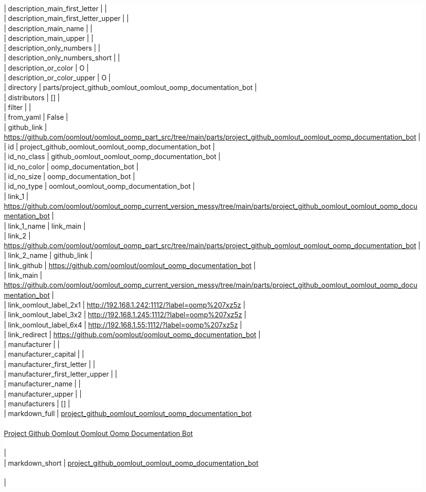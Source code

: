 | description_main_first_letter |  |  
| description_main_first_letter_upper |  |  
| description_main_name |  |  
| description_main_upper |  |  
| description_only_numbers |  |  
| description_only_numbers_short |   |  
| description_or_color | O  |  
| description_or_color_upper | O  |  
| directory | parts/project_github_oomlout_oomlout_oomp_documentation_bot |  
| distributors | [] |  
| filter |  |  
| from_yaml | False |  
| github_link | https://github.com/oomlout/oomlout_oomp_part_src/tree/main/parts/project_github_oomlout_oomlout_oomp_documentation_bot |  
| id | project_github_oomlout_oomlout_oomp_documentation_bot |  
| id_no_class | github_oomlout_oomlout_oomp_documentation_bot |  
| id_no_color | oomp_documentation_bot |  
| id_no_size | oomp_documentation_bot |  
| id_no_type | oomlout_oomlout_oomp_documentation_bot |  
| link_1 | https://github.com/oomlout/oomlout_oomp_current_version_messy/tree/main/parts/project_github_oomlout_oomlout_oomp_documentation_bot |  
| link_1_name | link_main |  
| link_2 | https://github.com/oomlout/oomlout_oomp_part_src/tree/main/parts/project_github_oomlout_oomlout_oomp_documentation_bot |  
| link_2_name | github_link |  
| link_github | https://github.com/oomlout/oomlout_oomp_documentation_bot |  
| link_main | https://github.com/oomlout/oomlout_oomp_current_version_messy/tree/main/parts/project_github_oomlout_oomlout_oomp_documentation_bot |  
| link_oomlout_label_2x1 | http://192.168.1.242:1112/?label=oomp%207xz5z |  
| link_oomlout_label_3x2 | http://192.168.1.245:1112/?label=oomp%207xz5z |  
| link_oomlout_label_6x4 | http://192.168.1.55:1112/?label=oomp%207xz5z |  
| link_redirect | https://github.com/oomlout/oomlout_oomp_documentation_bot |  
| manufacturer |  |  
| manufacturer_capital |  |  
| manufacturer_first_letter |  |  
| manufacturer_first_letter_upper |  |  
| manufacturer_name |  |  
| manufacturer_upper |  |  
| manufacturers | [] |  
| markdown_full | [project_github_oomlout_oomlout_oomp_documentation_bot](https://github.com/oomlout/oomlout_oomp_current_version_messy/tree/main/parts/project_github_oomlout_oomlout_oomp_documentation_bot)<br>[](https://github.com/oomlout/oomlout_oomp_current_version_messy/tree/main/parts/project_github_oomlout_oomlout_oomp_documentation_bot)<br>[Project Github Oomlout Oomlout Oomp Documentation Bot](https://github.com/oomlout/oomlout_oomp_current_version_messy/tree/main/parts/project_github_oomlout_oomlout_oomp_documentation_bot)<br><br> |  
| markdown_short | [project_github_oomlout_oomlout_oomp_documentation_bot](https://github.com/oomlout/oomlout_oomp_current_version_messy/tree/main/parts/project_github_oomlout_oomlout_oomp_documentation_bot)<br><br> |  